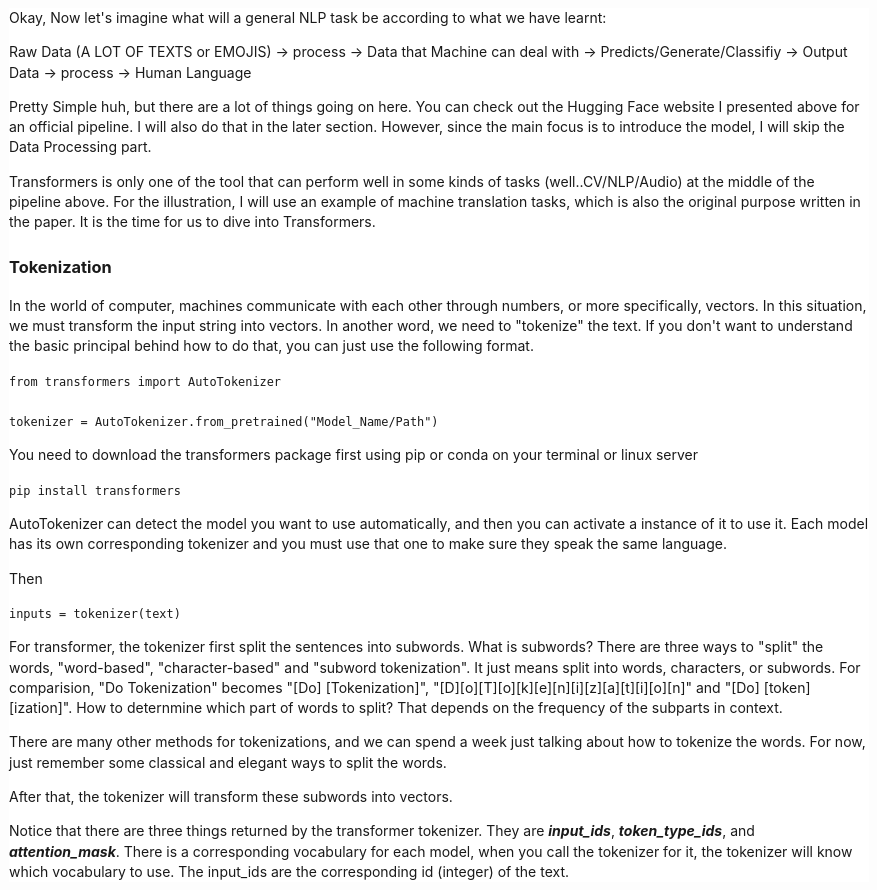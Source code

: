 Okay, Now let's imagine what will a general NLP task be according to what we have learnt:

Raw Data (A LOT OF TEXTS or EMOJIS) -> process -> Data that Machine can deal with -> Predicts/Generate/Classifiy -> Output Data -> process -> Human Language

Pretty Simple huh, but there are a lot of things going on here. You can check out the Hugging Face website I presented above for an official pipeline. I will also do that in the later section. However, since the main focus is to introduce the model, I will skip the Data Processing part.

Transformers is only one of the tool that can perform well in some kinds of tasks (well..CV/NLP/Audio) at the middle of the pipeline above. For the illustration, I will use an example of machine translation tasks, which is also the original purpose written in the paper. It is the time for us to dive into Transformers.

### Tokenization

In the world of computer, machines communicate with each other through numbers, or more specifically, vectors. In this situation, we must transform the input string into vectors. In another word, we need to "tokenize" the text. If you don't want to understand the basic principal behind how to do that, you can just use the following format.

```
from transformers import AutoTokenizer

tokenizer = AutoTokenizer.from_pretrained("Model_Name/Path")
```

You need to download the transformers package first using pip or conda on your terminal or linux server

```
pip install transformers
```

AutoTokenizer can detect the model you want to use automatically, and then you can activate a instance of it to use it. Each model has its own corresponding tokenizer and you must use that one to make sure they speak the same language.

Then

```
inputs = tokenizer(text)
```

For transformer, the tokenizer first split the sentences into subwords. What is subwords? There are three ways to "split" the words, "word-based", "character-based" and "subword tokenization". It just means split into words, characters, or subwords. For comparision, "Do Tokenization" becomes "[Do] [Tokenization]", "[D][o][T][o][k][e][n][i][z][a][t][i][o][n]" and "[Do] [token] [ization]". How to deternmine which part of words to split? That depends on the frequency of the subparts in context. 

There are many other methods for tokenizations, and we can spend a week just talking about how to tokenize the words. For now, just remember some classical and elegant ways to split the words. 

After that, the tokenizer will transform these subwords into vectors.

Notice that there are three things returned by the transformer tokenizer. They are **_input_ids_**, **_token_type_ids_**, and **_attention_mask_**. There is a corresponding vocabulary for each model, when you call the tokenizer for it, the tokenizer will know which vocabulary to use. The input_ids are the corresponding id (integer) of the text.

